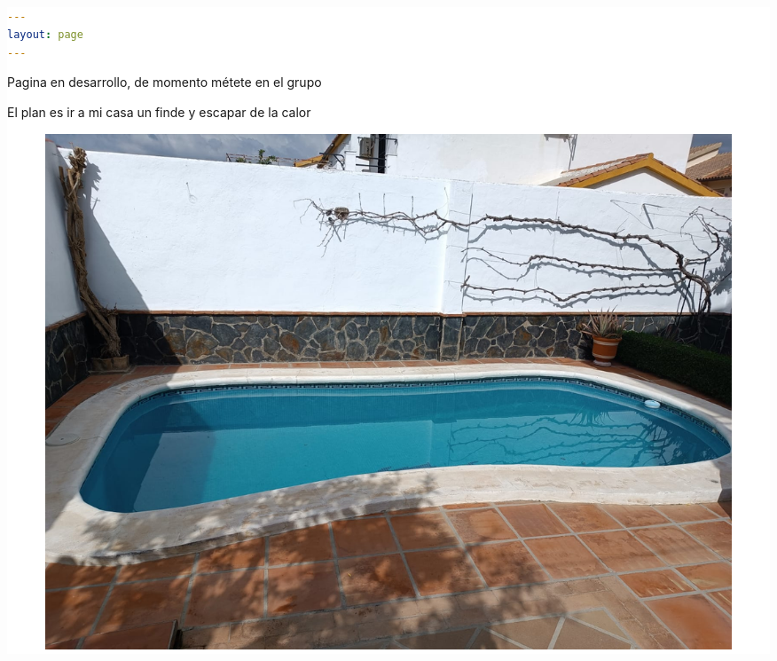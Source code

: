 ```yaml
---
layout: page
---
```


Pagina en desarrollo, de momento métete en el grupo

El plan es ir a mi casa un finde y escapar de la calor

<p style="text-align:center">
<a> <img src="./img1.jpeg" width="90%"/></a>
</p>
<p style="text-align:center">